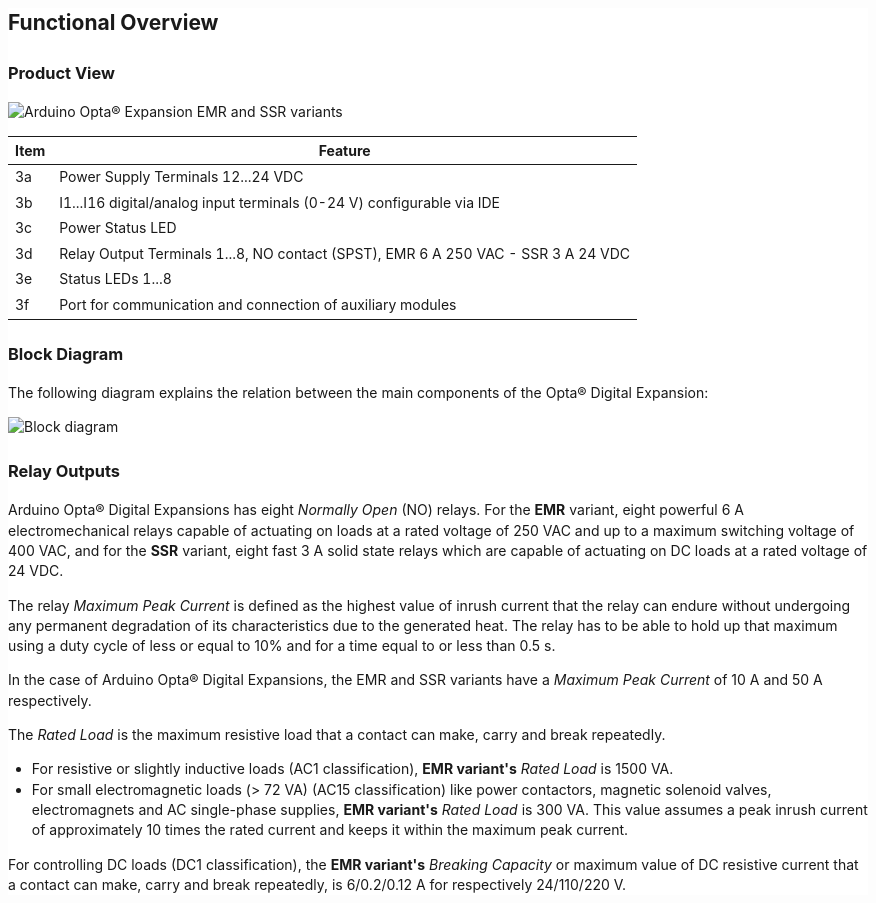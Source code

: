 ## Functional Overview

### Product View

![Arduino Opta® Expansion EMR and SSR variants](assets/AFX0005-6-new.png)

| Item | Feature                                                                           |
| ---- | --------------------------------------------------------------------------------- |
| 3a   | Power Supply Terminals 12...24 VDC                                                |
| 3b   | I1...I16 digital/analog input terminals (0-24 V) configurable via IDE             |
| 3c   | Power Status LED                                                                  |
| 3d   | Relay Output Terminals 1...8, NO contact (SPST), EMR 6 A 250 VAC - SSR 3 A 24 VDC |
| 3e   | Status LEDs 1...8                                                                 |
| 3f   | Port for communication and connection of auxiliary modules                        |


### Block Diagram

The following diagram explains the relation between the main components of the Opta® Digital Expansion:

![Block diagram](assets/Opta_Digital_EXP_Block_Diagram.svg)

### Relay Outputs
Arduino Opta® Digital Expansions has eight *Normally Open* (NO) relays. For the **EMR** variant, eight powerful 6 A electromechanical relays capable of actuating on loads at a rated voltage of 250 VAC and up to a maximum switching voltage of 400 VAC, and for the **SSR** variant, eight fast 3 A solid state relays which are capable of actuating on DC loads at a rated voltage of 24 VDC. 

The relay *Maximum Peak Current* is defined as the highest value of inrush current that the relay can endure without undergoing any permanent degradation of its characteristics due to the generated heat. The relay has to be able to hold up that maximum using a duty cycle of less or equal to 10% and for a time equal to or less than 0.5 s.

In the case of Arduino Opta® Digital Expansions, the EMR and SSR variants have a *Maximum Peak Current* of 10 A and 50 A respectively.

The *Rated Load* is the maximum resistive load that a contact can make, carry and break repeatedly. 
- For resistive or slightly inductive loads (AC1 classification), **EMR variant's** *Rated Load* is 1500 VA.
- For small electromagnetic loads (> 72 VA) (AC15 classification) like power contactors, magnetic solenoid valves, electromagnets and AC single-phase supplies, **EMR variant's** *Rated Load* is 300 VA. This value assumes a peak inrush current of approximately 10 times the rated current and keeps it within the maximum peak current.

For controlling DC loads (DC1 classification), the **EMR variant's** *Breaking Capacity* or maximum value of DC resistive current that a contact can make, carry and break repeatedly, is 6/0.2/0.12 A for respectively 24/110/220 V. 
